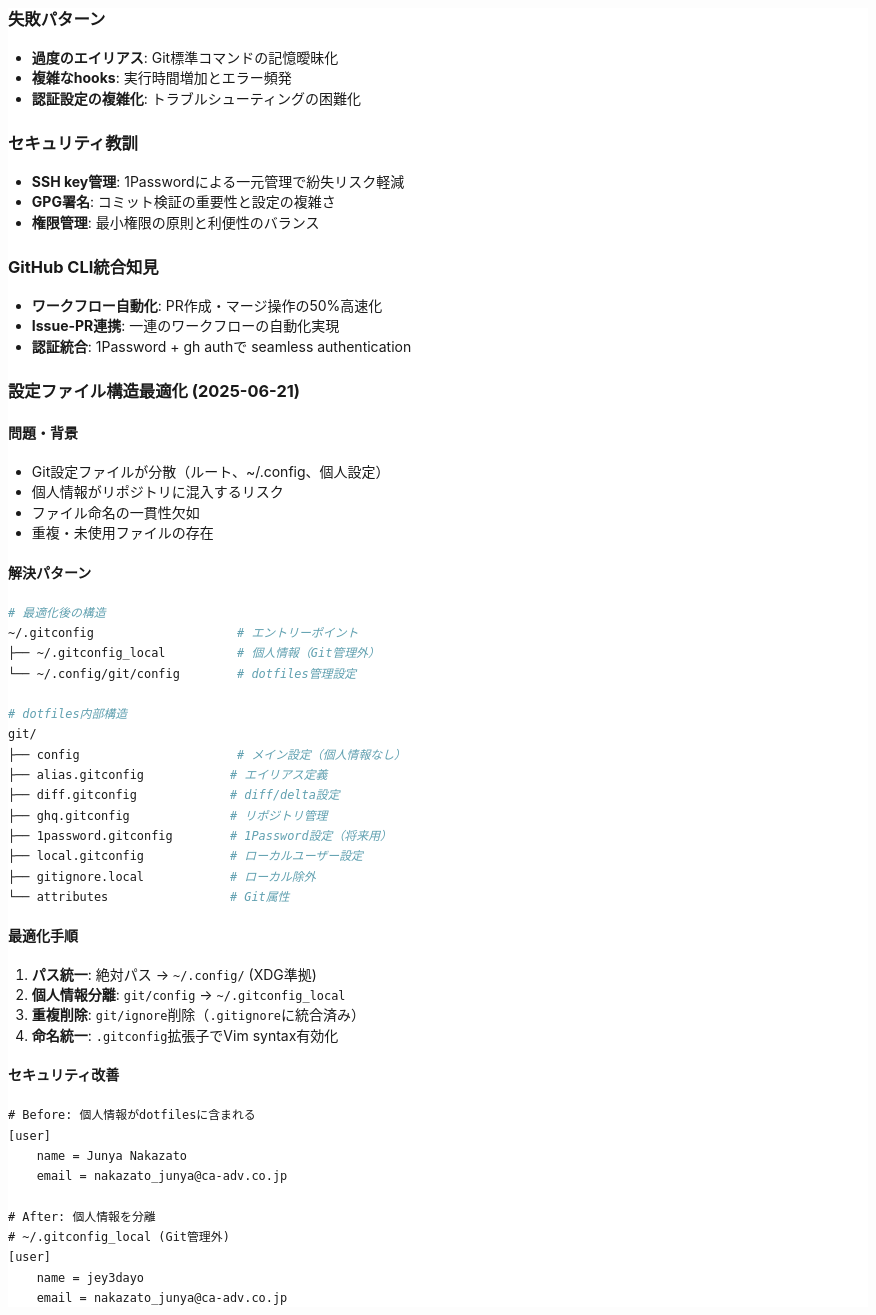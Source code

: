 ### 失敗パターン
- **過度のエイリアス**: Git標準コマンドの記憶曖昧化
- **複雑なhooks**: 実行時間増加とエラー頻発
- **認証設定の複雑化**: トラブルシューティングの困難化

### セキュリティ教訓
- **SSH key管理**: 1Passwordによる一元管理で紛失リスク軽減
- **GPG署名**: コミット検証の重要性と設定の複雑さ
- **権限管理**: 最小権限の原則と利便性のバランス

### GitHub CLI統合知見
- **ワークフロー自動化**: PR作成・マージ操作の50%高速化
- **Issue-PR連携**: 一連のワークフローの自動化実現
- **認証統合**: 1Password + gh authで seamless authentication

### 設定ファイル構造最適化 (2025-06-21)

#### 問題・背景
- Git設定ファイルが分散（ルート、~/.config、個人設定）
- 個人情報がリポジトリに混入するリスク
- ファイル命名の一貫性欠如
- 重複・未使用ファイルの存在

#### 解決パターン
```bash
# 最適化後の構造
~/.gitconfig                    # エントリーポイント
├── ~/.gitconfig_local          # 個人情報（Git管理外）
└── ~/.config/git/config        # dotfiles管理設定

# dotfiles内部構造
git/
├── config                      # メイン設定（個人情報なし）
├── alias.gitconfig            # エイリアス定義
├── diff.gitconfig             # diff/delta設定
├── ghq.gitconfig              # リポジトリ管理
├── 1password.gitconfig        # 1Password設定（将来用）
├── local.gitconfig            # ローカルユーザー設定
├── gitignore.local            # ローカル除外
└── attributes                 # Git属性
```

#### 最適化手順
1. **パス統一**: 絶対パス → `~/.config/` (XDG準拠)
2. **個人情報分離**: `git/config` → `~/.gitconfig_local`
3. **重複削除**: `git/ignore`削除（`.gitignore`に統合済み）
4. **命名統一**: `.gitconfig`拡張子でVim syntax有効化

#### セキュリティ改善
```gitconfig
# Before: 個人情報がdotfilesに含まれる
[user]
    name = Junya Nakazato
    email = nakazato_junya@ca-adv.co.jp

# After: 個人情報を分離
# ~/.gitconfig_local (Git管理外)
[user]
    name = jey3dayo
    email = nakazato_junya@ca-adv.co.jp
```
